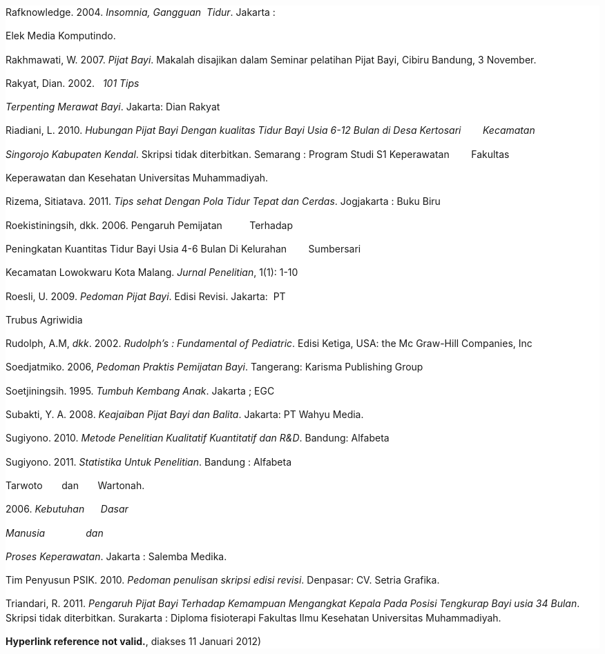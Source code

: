 <p><span class="font0">Rafknowledge. 2004. </span><span class="font0" style="font-style:italic;">Insomnia, Gangguan &nbsp;Tidur</span><span class="font0">. Jakarta :</span></p>
<p><span class="font0">Elek Media Komputindo.</span></p>
<p><span class="font0">Rakhmawati, W. 2007. </span><span class="font0" style="font-style:italic;">Pijat Bayi</span><span class="font0">. Makalah disajikan dalam Seminar pelatihan Pijat Bayi, Cibiru Bandung, 3 November.</span></p>
<p><span class="font0">Rakyat, Dian. 2002. &nbsp;&nbsp;</span><span class="font0" style="font-style:italic;">101 Tips</span></p>
<p><span class="font0" style="font-style:italic;">Terpenting Merawat Bayi</span><span class="font0">. Jakarta: Dian Rakyat</span></p>
<p><span class="font0">Riadiani, L. 2010. </span><span class="font0" style="font-style:italic;">Hubungan Pijat Bayi Dengan kualitas Tidur Bayi Usia 6-12 Bulan di Desa Kertosari &nbsp;&nbsp;&nbsp;&nbsp;&nbsp;&nbsp;&nbsp;Kecamatan</span></p>
<p><span class="font0" style="font-style:italic;">Singorojo Kabupaten Kendal</span><span class="font0">. Skripsi tidak diterbitkan. Semarang : Program Studi S1 Keperawatan &nbsp;&nbsp;&nbsp;&nbsp;&nbsp;&nbsp;&nbsp;Fakultas</span></p>
<p><span class="font0">Keperawatan dan Kesehatan Universitas Muhammadiyah.</span></p>
<p><span class="font0">Rizema, Sitiatava. 2011. </span><span class="font0" style="font-style:italic;">Tips sehat Dengan Pola Tidur Tepat dan Cerdas</span><span class="font0">. Jogjakarta : Buku Biru</span></p>
<p><span class="font0">Roekistiningsih, dkk. 2006. Pengaruh Pemijatan &nbsp;&nbsp;&nbsp;&nbsp;&nbsp;&nbsp;&nbsp;&nbsp;&nbsp;Terhadap</span></p>
<p><span class="font0">Peningkatan Kuantitas Tidur Bayi Usia 4-6 Bulan Di Kelurahan &nbsp;&nbsp;&nbsp;&nbsp;&nbsp;&nbsp;&nbsp;Sumbersari</span></p>
<p><span class="font0">Kecamatan Lowokwaru Kota Malang. </span><span class="font0" style="font-style:italic;">Jurnal Penelitian</span><span class="font0">, 1(1): 1-10</span></p>
<p><span class="font0">Roesli, U. 2009. </span><span class="font0" style="font-style:italic;">Pedoman Pijat Bayi</span><span class="font0">. Edisi Revisi. Jakarta: &nbsp;PT</span></p>
<p><span class="font0">Trubus Agriwidia</span></p>
<p><span class="font0">Rudolph, A.M, </span><span class="font0" style="font-style:italic;">dkk</span><span class="font0">. 2002. </span><span class="font0" style="font-style:italic;">Rudolph’s : Fundamental of Pediatric</span><span class="font0">. Edisi Ketiga, USA: the Mc Graw-Hill Companies, Inc</span></p>
<p><span class="font0">Soedjatmiko. 2006, </span><span class="font0" style="font-style:italic;">Pedoman Praktis Pemijatan Bayi</span><span class="font0">. Tangerang: Karisma Publishing Group</span></p>
<p><span class="font0">Soetjiningsih. 1995. </span><span class="font0" style="font-style:italic;">Tumbuh Kembang Anak</span><span class="font0">. Jakarta ; EGC</span></p>
<p><span class="font0">Subakti, Y. A. 2008. </span><span class="font0" style="font-style:italic;">Keajaiban Pijat Bayi dan Balita</span><span class="font0">. Jakarta: PT Wahyu Media.</span></p>
<p><span class="font0">Sugiyono. 2010. </span><span class="font0" style="font-style:italic;">Metode Penelitian Kualitatif Kuantitatif dan R&amp;D</span><span class="font0">. Bandung: Alfabeta</span></p>
<p><span class="font0">Sugiyono. 2011. </span><span class="font0" style="font-style:italic;">Statistika Untuk Penelitian</span><span class="font0">. Bandung : Alfabeta</span></p>
<p><span class="font0">Tarwoto &nbsp;&nbsp;&nbsp;&nbsp;&nbsp;&nbsp;dan &nbsp;&nbsp;&nbsp;&nbsp;&nbsp;&nbsp;Wartonah.</span></p>
<p><span class="font0">2006. </span><span class="font0" style="font-style:italic;">Kebutuhan &nbsp;&nbsp;&nbsp;&nbsp;&nbsp;Dasar</span></p>
<p><span class="font0" style="font-style:italic;">Manusia &nbsp;&nbsp;&nbsp;&nbsp;&nbsp;&nbsp;&nbsp;&nbsp;&nbsp;&nbsp;&nbsp;&nbsp;&nbsp;&nbsp;dan</span></p>
<p><span class="font0" style="font-style:italic;">Proses Keperawatan</span><span class="font0">. Jakarta : Salemba Medika.</span></p>
<p><span class="font0">Tim Penyusun PSIK. 2010. </span><span class="font0" style="font-style:italic;">Pedoman penulisan skripsi edisi revisi</span><span class="font0">. Denpasar: CV. Setria Grafika.</span></p>
<p><span class="font0">Triandari, R. 2011. </span><span class="font0" style="font-style:italic;">Pengaruh Pijat Bayi Terhadap Kemampuan Mengangkat Kepala Pada Posisi Tengkurap Bayi usia 34 Bulan</span><span class="font0">. Skripsi tidak diterbitkan. Surakarta : Diploma fisioterapi Fakultas Ilmu Kesehatan Universitas Muhammadiyah.</span></p>
<p><span class="font0" style="font-weight:bold;">Hyperlink reference not valid.</span><span class="font0">, diakses 11 Januari 2012)</span></p>
